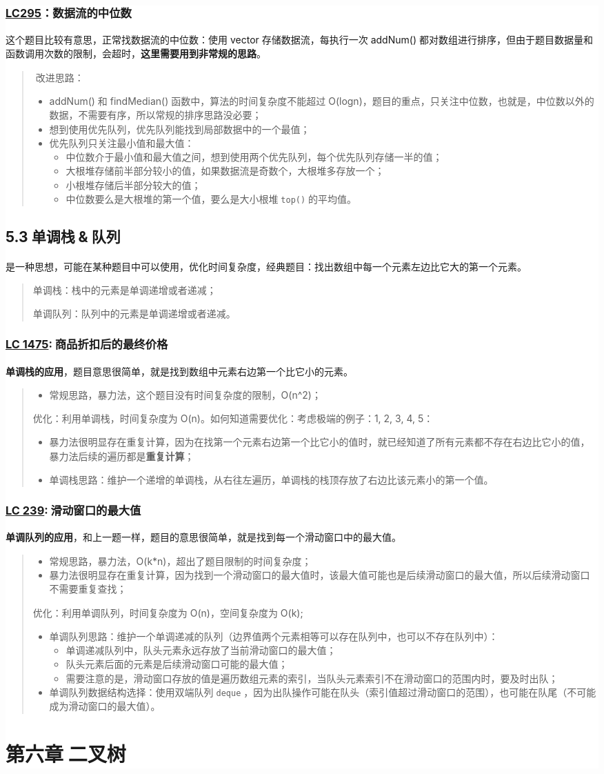 ### [LC295](https://leetcode.cn/problems/find-median-from-data-stream/description/)：数据流的中位数

这个题目比较有意思，正常找数据流的中位数：使用 vector 存储数据流，每执行一次 addNum() 都对数组进行排序，但由于题目数据量和函数调用次数的限制，会超时，**这里需要用到非常规的思路**。

> ​    改进思路：
> - addNum() 和 findMedian() 函数中，算法的时间复杂度不能超过 O(logn)，题目的重点，只关注中位数，也就是，中位数以外的数据，不需要有序，所以常规的排序思路没必要；
> - 想到使用优先队列，优先队列能找到局部数据中的一个最值；
> - 优先队列只关注最小值和最大值：
>     - 中位数介于最小值和最大值之间，想到使用两个优先队列，每个优先队列存储一半的值；
>     - 大根堆存储前半部分较小的值，如果数据流是奇数个，大根堆多存放一个；
>     - 小根堆存储后半部分较大的值；
>     - 中位数要么是大根堆的第一个值，要么是大小根堆 `top()` 的平均值。

## 5.3 单调栈 & 队列

是一种思想，可能在某种题目中可以使用，优化时间复杂度，经典题目：找出数组中每一个元素左边比它大的第一个元素。

> 单调栈：栈中的元素是单调递增或者递减；
>
> 单调队列：队列中的元素是单调递增或者递减。

### [LC 1475](https://leetcode.cn/problems/final-prices-with-a-special-discount-in-a-shop/description/): 商品折扣后的最终价格

**单调栈的应用**，题目意思很简单，就是找到数组中元素右边第一个比它小的元素。

> - 常规思路，暴力法，这个题目没有时间复杂度的限制，O(n^2)；
>
> 优化：利用单调栈，时间复杂度为 O(n)。如何知道需要优化：考虑极端的例子：1, 2, 3, 4, 5：
>
> - 暴力法很明显存在重复计算，因为在找第一个元素右边第一个比它小的值时，就已经知道了所有元素都不存在右边比它小的值，暴力法后续的遍历都是**重复计算**；
>
> - 单调栈思路：维护一个递增的单调栈，从右往左遍历，单调栈的栈顶存放了右边比该元素小的第一个值。

### [LC 239](https://leetcode.cn/problems/sliding-window-maximum/description/): 滑动窗口的最大值

**单调队列的应用**，和上一题一样，题目的意思很简单，就是找到每一个滑动窗口中的最大值。

> - 常规思路，暴力法，O(k*n)，超出了题目限制的时间复杂度；
> - 暴力法很明显存在重复计算，因为找到一个滑动窗口的最大值时，该最大值可能也是后续滑动窗口的最大值，所以后续滑动窗口不需要重复查找；
>
> 优化：利用单调队列，时间复杂度为 O(n)，空间复杂度为 O(k);
>
> - 单调队列思路：维护一个单调递减的队列（边界值两个元素相等可以存在队列中，也可以不存在队列中）：
>   - 单调递减队列中，队头元素永远存放了当前滑动窗口的最大值；
>   - 队头元素后面的元素是后续滑动窗口可能的最大值；
>   - 需要注意的是，滑动窗口存放的值是遍历数组元素的索引，当队头元素索引不在滑动窗口的范围内时，要及时出队；
> - 单调队列数据结构选择：使用双端队列 `deque` ，因为出队操作可能在队头（索引值超过滑动窗口的范围），也可能在队尾（不可能成为滑动窗口的最大值）。

# 第六章 二叉树
